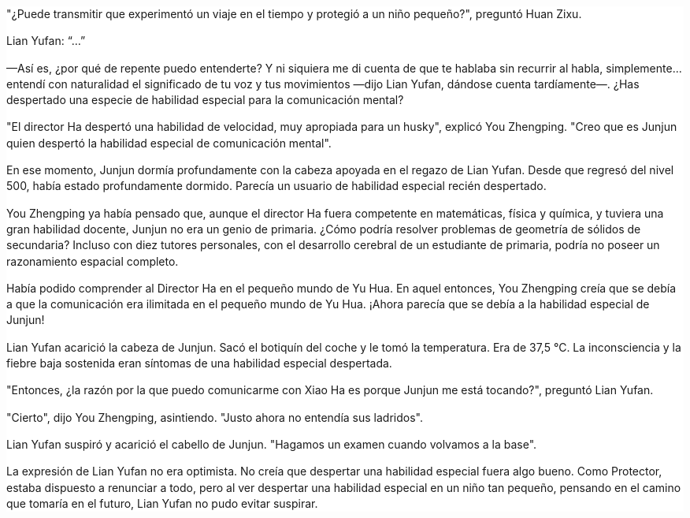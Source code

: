

"¿Puede transmitir que experimentó un viaje en el tiempo y protegió a un niño pequeño?", preguntó Huan Zixu.



Lian Yufan: “…”



—Así es, ¿por qué de repente puedo entenderte? Y ni siquiera me di cuenta de que te hablaba sin recurrir al habla, simplemente... entendí con naturalidad el significado de tu voz y tus movimientos —dijo Lian Yufan, dándose cuenta tardíamente—. ¿Has despertado una especie de habilidad especial para la comunicación mental?



"El director Ha despertó una habilidad de velocidad, muy apropiada para un husky", explicó You Zhengping. "Creo que es Junjun quien despertó la habilidad especial de comunicación mental".



En ese momento, Junjun dormía profundamente con la cabeza apoyada en el regazo de Lian Yufan. Desde que regresó del nivel 500, había estado profundamente dormido. Parecía un usuario de habilidad especial recién despertado.



You Zhengping ya había pensado que, aunque el director Ha fuera competente en matemáticas, física y química, y tuviera una gran habilidad docente, Junjun no era un genio de primaria. ¿Cómo podría resolver problemas de geometría de sólidos de secundaria? Incluso con diez tutores personales, con el desarrollo cerebral de un estudiante de primaria, podría no poseer un razonamiento espacial completo.



Había podido comprender al Director Ha en el pequeño mundo de Yu Hua. En aquel entonces, You Zhengping creía que se debía a que la comunicación era ilimitada en el pequeño mundo de Yu Hua. ¡Ahora parecía que se debía a la habilidad especial de Junjun!



Lian Yufan acarició la cabeza de Junjun. Sacó el botiquín del coche y le tomó la temperatura. Era de 37,5 °C. La inconsciencia y la fiebre baja sostenida eran síntomas de una habilidad especial despertada.



"Entonces, ¿la razón por la que puedo comunicarme con Xiao Ha es porque Junjun me está tocando?", preguntó Lian Yufan.



"Cierto", dijo You Zhengping, asintiendo. "Justo ahora no entendía sus ladridos".



Lian Yufan suspiró y acarició el cabello de Junjun. "Hagamos un examen cuando volvamos a la base".



La expresión de Lian Yufan no era optimista. No creía que despertar una habilidad especial fuera algo bueno. Como Protector, estaba dispuesto a renunciar a todo, pero al ver despertar una habilidad especial en un niño tan pequeño, pensando en el camino que tomaría en el futuro, Lian Yufan no pudo evitar suspirar.


